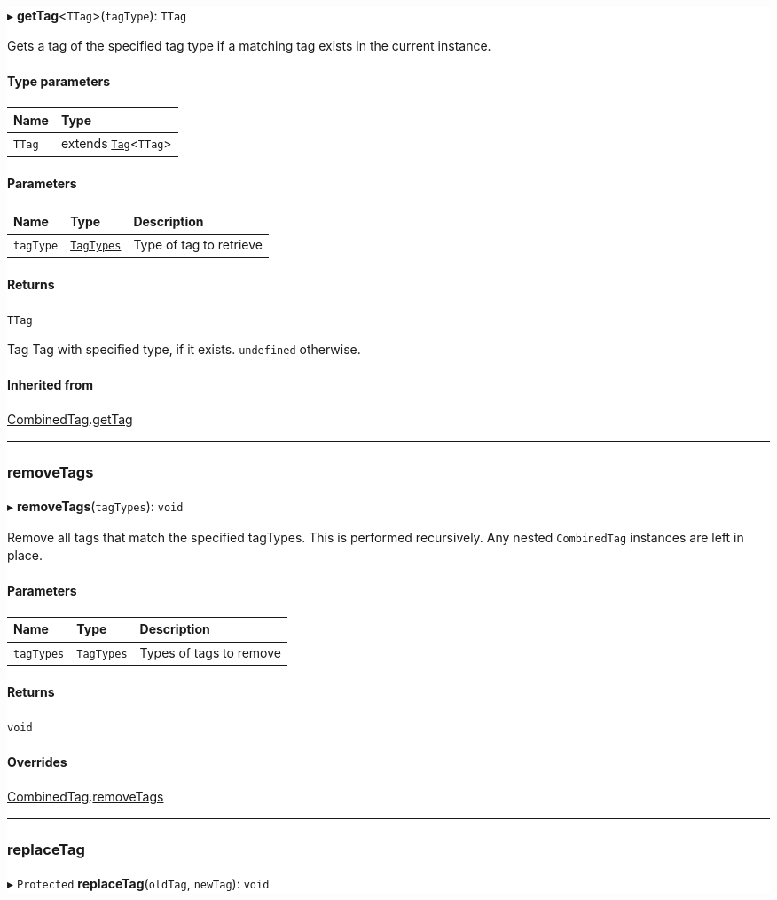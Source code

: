 ▸ **getTag**<`TTag`\>(`tagType`): `TTag`

Gets a tag of the specified tag type if a matching tag exists in the current instance.

#### Type parameters

| Name | Type |
| :------ | :------ |
| `TTag` | extends [`Tag`](Tag.md)<`TTag`\> |

#### Parameters

| Name | Type | Description |
| :------ | :------ | :------ |
| `tagType` | [`TagTypes`](../enums/TagTypes.md) | Type of tag to retrieve |

#### Returns

`TTag`

Tag Tag with specified type, if it exists. `undefined` otherwise.

#### Inherited from

[CombinedTag](CombinedTag.md).[getTag](CombinedTag.md#gettag)

___

### removeTags

▸ **removeTags**(`tagTypes`): `void`

Remove all tags that match the specified tagTypes. This is performed recursively. Any nested
`CombinedTag` instances are left in place.

#### Parameters

| Name | Type | Description |
| :------ | :------ | :------ |
| `tagTypes` | [`TagTypes`](../enums/TagTypes.md) | Types of tags to remove |

#### Returns

`void`

#### Overrides

[CombinedTag](CombinedTag.md).[removeTags](CombinedTag.md#removetags)

___

### replaceTag

▸ `Protected` **replaceTag**(`oldTag`, `newTag`): `void`
